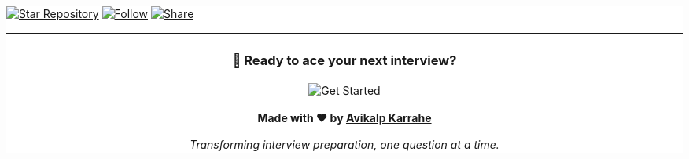 [![Star Repository](https://img.shields.io/badge/⭐%20Star-Repository-yellow?style=for-the-badge&logo=github)](https://github.com/Avikalp-Karrahe/IQKiller)
[![Follow](https://img.shields.io/badge/👤%20Follow-@avikalp--karrahe-blue?style=for-the-badge&logo=github)](https://github.com/Avikalp-Karrahe)
[![Share](https://img.shields.io/badge/📢%20Share-on%20Social-purple?style=for-the-badge&logo=twitter)](https://twitter.com/intent/tweet?text=Check%20out%20IQKiller%20-%20AI-powered%20interview%20preparation!&url=https://github.com/Avikalp-Karrahe/IQKiller)

</div>

---

<div align="center">

### 🚀 **Ready to ace your next interview?**

[![Get Started](https://img.shields.io/badge/🎯%20GET%20STARTED-NOW-success?style=for-the-badge&logo=rocket)](https://iqkiller.vercel.app)

**Made with ❤️ by [Avikalp Karrahe](https://github.com/Avikalp-Karrahe)**

*Transforming interview preparation, one question at a time.*

</div>

